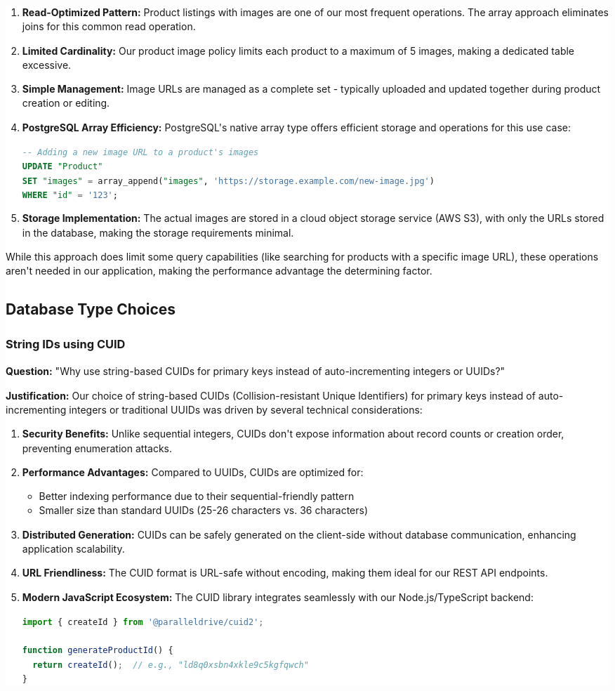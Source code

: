 1. **Read-Optimized Pattern:** Product listings with images are one of our most frequent operations. The array approach eliminates joins for this common read operation.

2. **Limited Cardinality:** Our product image policy limits each product to a maximum of 5 images, making a dedicated table excessive.

3. **Simple Management:** Image URLs are managed as a complete set - typically uploaded and updated together during product creation or editing.

4. **PostgreSQL Array Efficiency:** PostgreSQL's native array type offers efficient storage and operations for this use case:
   ```sql
   -- Adding a new image URL to a product's images
   UPDATE "Product"
   SET "images" = array_append("images", 'https://storage.example.com/new-image.jpg')
   WHERE "id" = '123';
   ```

5. **Storage Implementation:** The actual images are stored in a cloud object storage service (AWS S3), with only the URLs stored in the database, making the storage requirements minimal.

While this approach does limit some query capabilities (like searching for products with a specific image URL), these operations aren't needed in our application, making the performance advantage the determining factor.

## Database Type Choices

### String IDs using CUID

**Question:** "Why use string-based CUIDs for primary keys instead of auto-incrementing integers or UUIDs?"

**Justification:**
Our choice of string-based CUIDs (Collision-resistant Unique Identifiers) for primary keys instead of auto-incrementing integers or traditional UUIDs was driven by several technical considerations:

1. **Security Benefits:** Unlike sequential integers, CUIDs don't expose information about record counts or creation order, preventing enumeration attacks.

2. **Performance Advantages:** Compared to UUIDs, CUIDs are optimized for:
   - Better indexing performance due to their sequential-friendly pattern
   - Smaller size than standard UUIDs (25-26 characters vs. 36 characters)

3. **Distributed Generation:** CUIDs can be safely generated on the client-side without database communication, enhancing application scalability.

4. **URL Friendliness:** The CUID format is URL-safe without encoding, making them ideal for our REST API endpoints.

5. **Modern JavaScript Ecosystem:** The CUID library integrates seamlessly with our Node.js/TypeScript backend:
   ```typescript
   import { createId } from '@paralleldrive/cuid2';
   
   function generateProductId() {
     return createId();  // e.g., "ld8q0xsbn4xkle9c5kgfqwch"
   }
   ```
